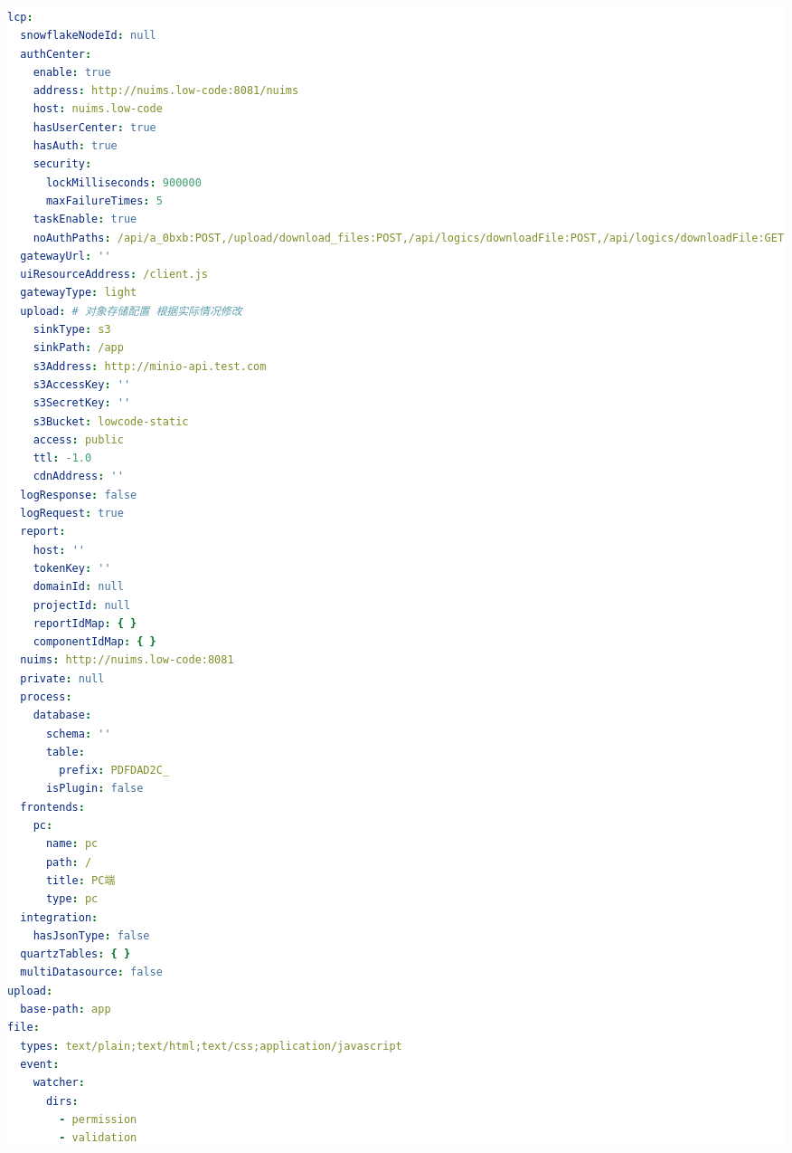 ```yaml
lcp:
  snowflakeNodeId: null
  authCenter:
    enable: true
    address: http://nuims.low-code:8081/nuims
    host: nuims.low-code
    hasUserCenter: true
    hasAuth: true
    security:
      lockMilliseconds: 900000
      maxFailureTimes: 5
    taskEnable: true
    noAuthPaths: /api/a_0bxb:POST,/upload/download_files:POST,/api/logics/downloadFile:POST,/api/logics/downloadFile:GET
  gatewayUrl: ''
  uiResourceAddress: /client.js
  gatewayType: light
  upload: # 对象存储配置 根据实际情况修改
    sinkType: s3
    sinkPath: /app
    s3Address: http://minio-api.test.com
    s3AccessKey: ''
    s3SecretKey: ''
    s3Bucket: lowcode-static
    access: public
    ttl: -1.0
    cdnAddress: ''
  logResponse: false
  logRequest: true
  report:
    host: ''
    tokenKey: ''
    domainId: null
    projectId: null
    reportIdMap: { }
    componentIdMap: { }
  nuims: http://nuims.low-code:8081
  private: null
  process:
    database:
      schema: ''
      table:
        prefix: PDFDAD2C_
      isPlugin: false
  frontends:
    pc:
      name: pc
      path: /
      title: PC端
      type: pc
  integration:
    hasJsonType: false
  quartzTables: { }
  multiDatasource: false
upload:
  base-path: app
file:
  types: text/plain;text/html;text/css;application/javascript
  event:
    watcher:
      dirs:
        - permission
        - validation
```